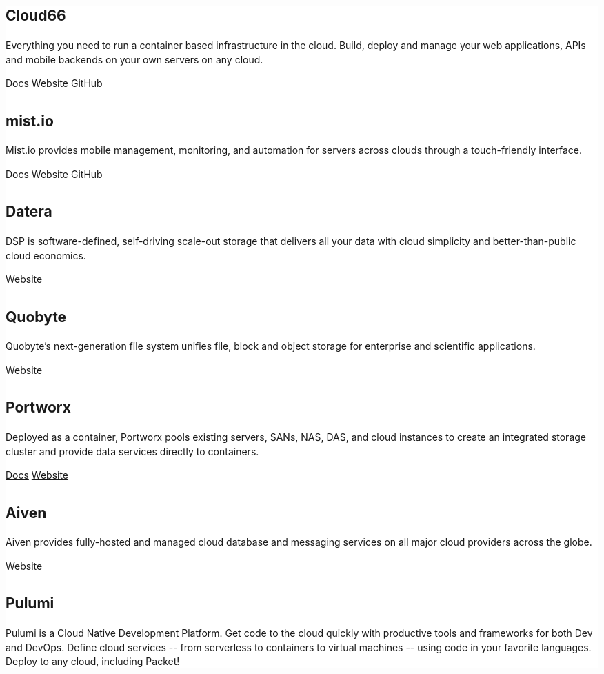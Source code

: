 ## Cloud66

Everything you need to run a container based infrastructure in the cloud. Build, deploy and manage your web applications, APIs and mobile backends on your own servers on any cloud.

[Docs](https://help.cloud66.com/maestro/references/clouds/cloud-packet.html)
[Website](https://www.cloud66.com/)
[GitHub](https://github.com/cloud66)

## mist.io

Mist.io provides mobile management, monitoring, and automation for servers across clouds through a touch-friendly interface.

[Docs](http://docs.mist.io/article/100-adding-packet)
[Website](https://mist.io/)
[GitHub](https://github.com/mistio/mist.io)

## Datera

DSP is software-defined, self-driving scale-out storage that delivers all your data with cloud simplicity and better-than-public cloud economics.

[Website](https://datera.io/)

## Quobyte

Quobyte’s next-generation file system unifies file, block and object storage for enterprise and scientific applications.

[Website](https://www.quobyte.com/)

## Portworx

Deployed as a container, Portworx pools existing servers, SANs, NAS, DAS, and cloud instances to create an integrated storage cluster and provide data services directly to containers.

[Docs](https://docs.portworx.com/cloud-references/other-clouds/packet/)
[Website](https://portworx.com/)

## Aiven

Aiven provides fully-hosted and managed cloud database and messaging services on all major cloud providers across the globe.

[Website](https://aiven.io/)

## Pulumi

Pulumi is a Cloud Native Development Platform. Get code to the cloud quickly with productive tools and frameworks for both Dev and DevOps. Define cloud services -- from serverless to containers to virtual machines -- using code in your favorite languages. Deploy to any cloud, including Packet! 
